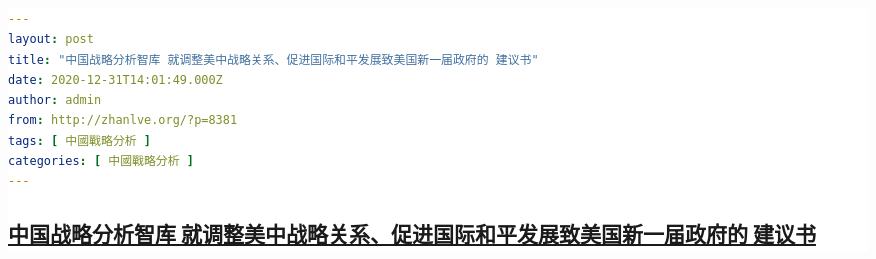 ```yaml
---
layout: post
title: "中国战略分析智库 就调整美中战略关系、促进国际和平发展致美国新一届政府的 建议书"
date: 2020-12-31T14:01:49.000Z
author: admin
from: http://zhanlve.org/?p=8381
tags: [ 中國戰略分析 ]
categories: [ 中國戰略分析 ]
---
```


[中国战略分析智库 就调整美中战略关系、促进国际和平发展致美国新一届政府的 建议书](http://zhanlve.org/?p=8381)
------

<div>